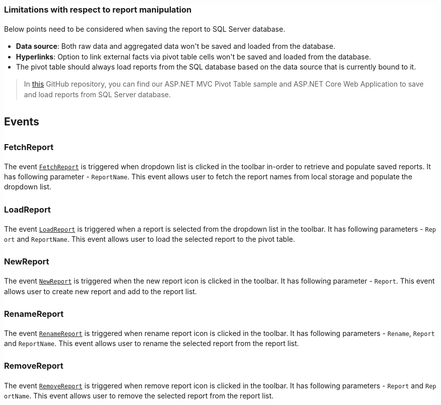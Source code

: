 ### Limitations with respect to report manipulation

Below points need to be considered when saving the report to SQL Server database.

* **Data source**: Both raw data and aggregated data won't be saved and loaded from the database.
* **Hyperlinks**: Option to link external facts via pivot table cells won't be saved and loaded from the database.
* The pivot table should always load reports from the SQL database based on the data source that is currently bound to it.

> In [this](https://github.com/SyncfusionExamples/Save-and-load-report-from-SQL-database-to-pivot-table) GitHub repository, you can find our ASP.NET MVC Pivot Table sample and ASP.NET Core Web Application to save and load reports from SQL Server database.

## Events

### FetchReport

The event [`FetchReport`](https://help.syncfusion.com/cr/aspnetcore-js2/Syncfusion.EJ2.PivotView.PivotView.html#Syncfusion_EJ2_PivotView_PivotView_RemoveReport) is triggered when dropdown list is clicked in the toolbar in-order to retrieve and populate saved reports. It has following parameter - `ReportName`. This event allows user to fetch the report names from local storage and populate the dropdown list.

### LoadReport

The event [`LoadReport`](https://help.syncfusion.com/cr/aspnetcore-js2/Syncfusion.EJ2.PivotView.PivotView.html#Syncfusion_EJ2_PivotView_PivotView_RemoveReport) is triggered when a report is selected from the dropdown list in the toolbar. It has following parameters - `Report` and `ReportName`. This event allows user to load the selected report to the pivot table.

### NewReport

The event [`NewReport`](https://help.syncfusion.com/cr/aspnetcore-js2/Syncfusion.EJ2.PivotView.PivotView.html#Syncfusion_EJ2_PivotView_PivotView_RemoveReport) is triggered when the new report icon is clicked in the toolbar. It has following parameter - `Report`. This event allows user to create new report and add to the report list.

### RenameReport

The event [`RenameReport`](https://help.syncfusion.com/cr/aspnetcore-js2/Syncfusion.EJ2.PivotView.PivotView.html#Syncfusion_EJ2_PivotView_PivotView_RemoveReport) is triggered when rename report icon is clicked in the toolbar. It has following parameters  - `Rename`, `Report` and `ReportName`. This event allows user to rename the selected report from the report list.

### RemoveReport

The event [`RemoveReport`](https://help.syncfusion.com/cr/aspnetcore-js2/Syncfusion.EJ2.PivotView.PivotView.html#Syncfusion_EJ2_PivotView_PivotView_RemoveReport) is triggered when remove report icon is clicked in the toolbar. It has following parameters  - `Report` and `ReportName`. This event allows user to remove the selected report from the report list.
